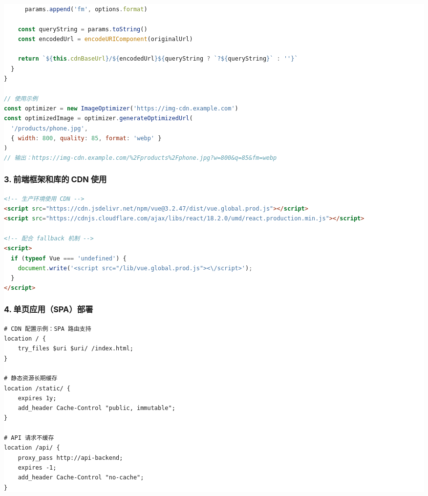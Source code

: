 ```javascript
      params.append('fm', options.format)

    const queryString = params.toString()
    const encodedUrl = encodeURIComponent(originalUrl)

    return `${this.cdnBaseUrl}/${encodedUrl}${queryString ? `?${queryString}` : ''}`
  }
}

// 使用示例
const optimizer = new ImageOptimizer('https://img-cdn.example.com')
const optimizedImage = optimizer.generateOptimizedUrl(
  '/products/phone.jpg',
  { width: 800, quality: 85, format: 'webp' }
)
// 输出：https://img-cdn.example.com/%2Fproducts%2Fphone.jpg?w=800&q=85&fm=webp
```

### 3. 前端框架和库的 CDN 使用

```html
<!-- 生产环境使用 CDN -->
<script src="https://cdn.jsdelivr.net/npm/vue@3.2.47/dist/vue.global.prod.js"></script>
<script src="https://cdnjs.cloudflare.com/ajax/libs/react/18.2.0/umd/react.production.min.js"></script>

<!-- 配合 fallback 机制 -->
<script>
  if (typeof Vue === 'undefined') {
    document.write('<script src="/lib/vue.global.prod.js"><\/script>');
  }
</script>
```

### 4. 单页应用（SPA）部署

```nginx
# CDN 配置示例：SPA 路由支持
location / {
    try_files $uri $uri/ /index.html;
}

# 静态资源长期缓存
location /static/ {
    expires 1y;
    add_header Cache-Control "public, immutable";
}

# API 请求不缓存
location /api/ {
    proxy_pass http://api-backend;
    expires -1;
    add_header Cache-Control "no-cache";
}
```

